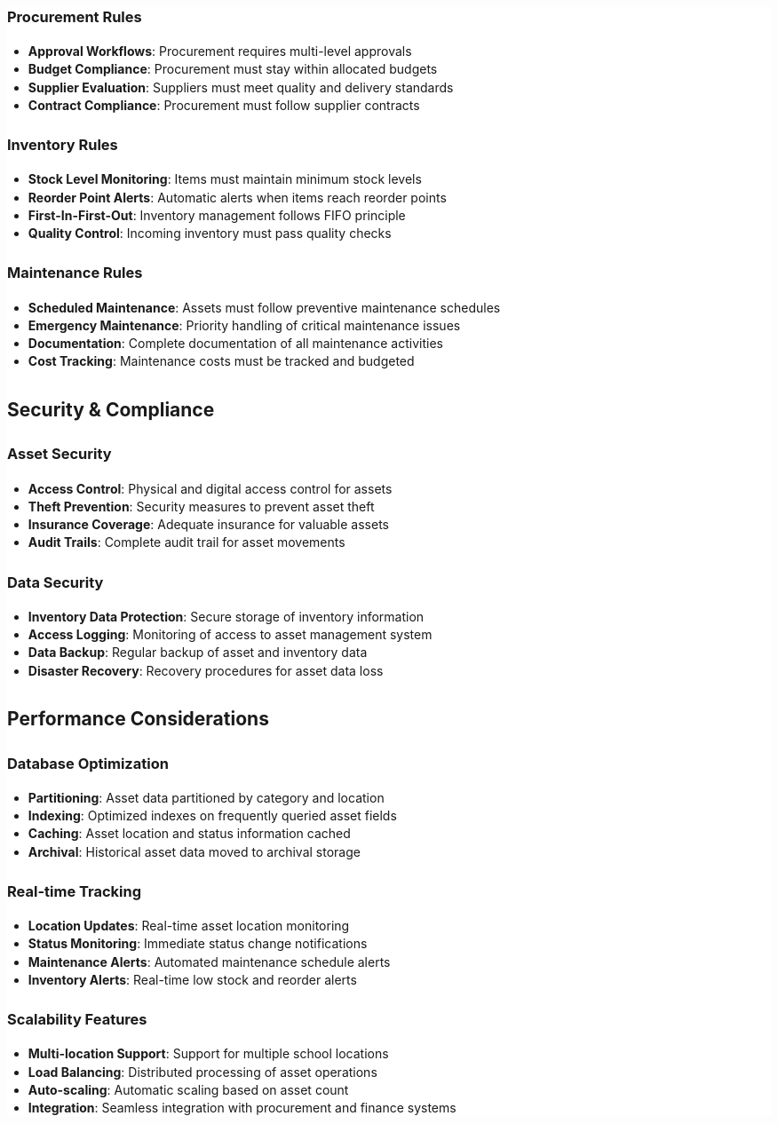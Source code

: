 ### **Procurement Rules**
- **Approval Workflows**: Procurement requires multi-level approvals
- **Budget Compliance**: Procurement must stay within allocated budgets
- **Supplier Evaluation**: Suppliers must meet quality and delivery standards
- **Contract Compliance**: Procurement must follow supplier contracts

### **Inventory Rules**
- **Stock Level Monitoring**: Items must maintain minimum stock levels
- **Reorder Point Alerts**: Automatic alerts when items reach reorder points
- **First-In-First-Out**: Inventory management follows FIFO principle
- **Quality Control**: Incoming inventory must pass quality checks

### **Maintenance Rules**
- **Scheduled Maintenance**: Assets must follow preventive maintenance schedules
- **Emergency Maintenance**: Priority handling of critical maintenance issues
- **Documentation**: Complete documentation of all maintenance activities
- **Cost Tracking**: Maintenance costs must be tracked and budgeted

## Security & Compliance

### **Asset Security**
- **Access Control**: Physical and digital access control for assets
- **Theft Prevention**: Security measures to prevent asset theft
- **Insurance Coverage**: Adequate insurance for valuable assets
- **Audit Trails**: Complete audit trail for asset movements

### **Data Security**
- **Inventory Data Protection**: Secure storage of inventory information
- **Access Logging**: Monitoring of access to asset management system
- **Data Backup**: Regular backup of asset and inventory data
- **Disaster Recovery**: Recovery procedures for asset data loss

## Performance Considerations

### **Database Optimization**
- **Partitioning**: Asset data partitioned by category and location
- **Indexing**: Optimized indexes on frequently queried asset fields
- **Caching**: Asset location and status information cached
- **Archival**: Historical asset data moved to archival storage

### **Real-time Tracking**
- **Location Updates**: Real-time asset location monitoring
- **Status Monitoring**: Immediate status change notifications
- **Maintenance Alerts**: Automated maintenance schedule alerts
- **Inventory Alerts**: Real-time low stock and reorder alerts

### **Scalability Features**
- **Multi-location Support**: Support for multiple school locations
- **Load Balancing**: Distributed processing of asset operations
- **Auto-scaling**: Automatic scaling based on asset count
- **Integration**: Seamless integration with procurement and finance systems
